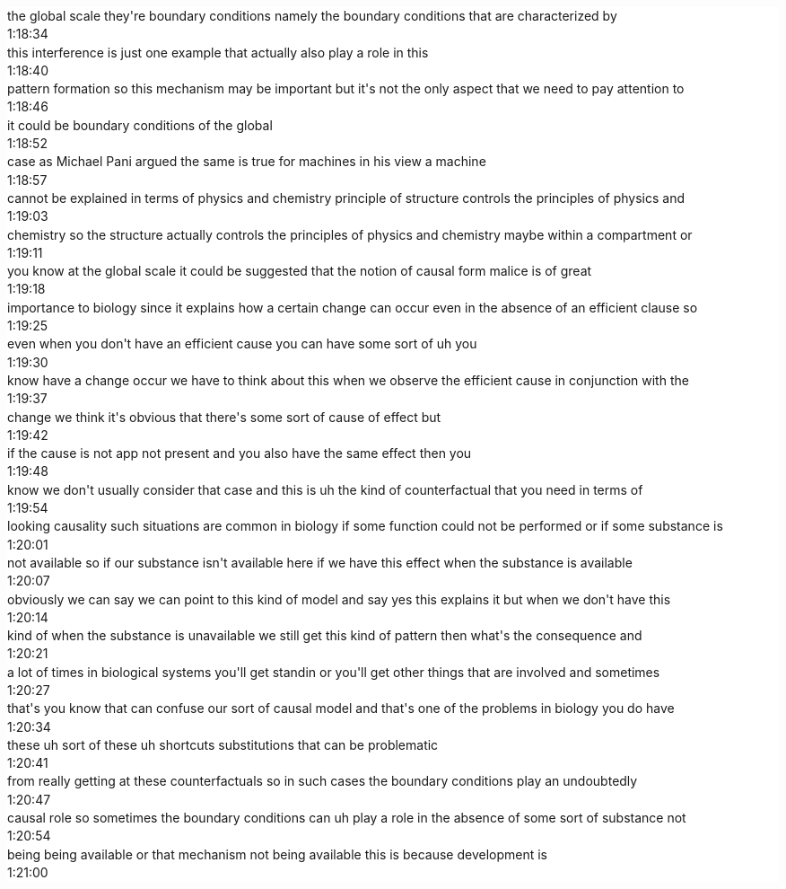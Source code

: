 the global scale they're boundary conditions namely the boundary conditions that are characterized by     
1:18:34     
this interference is just one example that actually also play a role in this     
1:18:40     
pattern formation so this mechanism may be important but it's not the only aspect that we need to pay attention to     
1:18:46     
it could be boundary conditions of the global     
1:18:52     
case as Michael Pani argued the same is true for machines in his view a machine     
1:18:57     
cannot be explained in terms of physics and chemistry principle of structure controls the principles of physics and     
1:19:03     
chemistry so the structure actually controls the principles of physics and chemistry maybe within a compartment or     
1:19:11     
you know at the global scale it could be suggested that the notion of causal form malice is of great     
1:19:18     
importance to biology since it explains how a certain change can occur even in the absence of an efficient clause so     
1:19:25     
even when you don't have an efficient cause you can have some sort of uh you     
1:19:30     
know have a change occur we have to think about this when we observe the efficient cause in conjunction with the     
1:19:37     
change we think it's obvious that there's some sort of cause of effect but     
1:19:42     
if the cause is not app not present and you also have the same effect then you     
1:19:48     
know we don't usually consider that case and this is uh the kind of counterfactual that you need in terms of     
1:19:54     
looking causality such situations are common in biology if some function could not be performed or if some substance is     
1:20:01     
not available so if our substance isn't available here if we have this effect when the substance is available     
1:20:07     
obviously we can say we can point to this kind of model and say yes this explains it but when we don't have this     
1:20:14     
kind of when the substance is unavailable we still get this kind of pattern then what's the consequence and     
1:20:21     
a lot of times in biological systems you'll get standin or you'll get other things that are involved and sometimes     
1:20:27     
that's you know that can confuse our sort of causal model and that's one of the problems in biology you do have     
1:20:34     
these uh sort of these uh shortcuts substitutions that can be problematic     
1:20:41     
from really getting at these counterfactuals so in such cases the boundary conditions play an undoubtedly     
1:20:47     
causal role so sometimes the boundary conditions can uh play a role in the absence of some sort of substance not     
1:20:54     
being being available or that mechanism not being available this is because development is     
1:21:00     